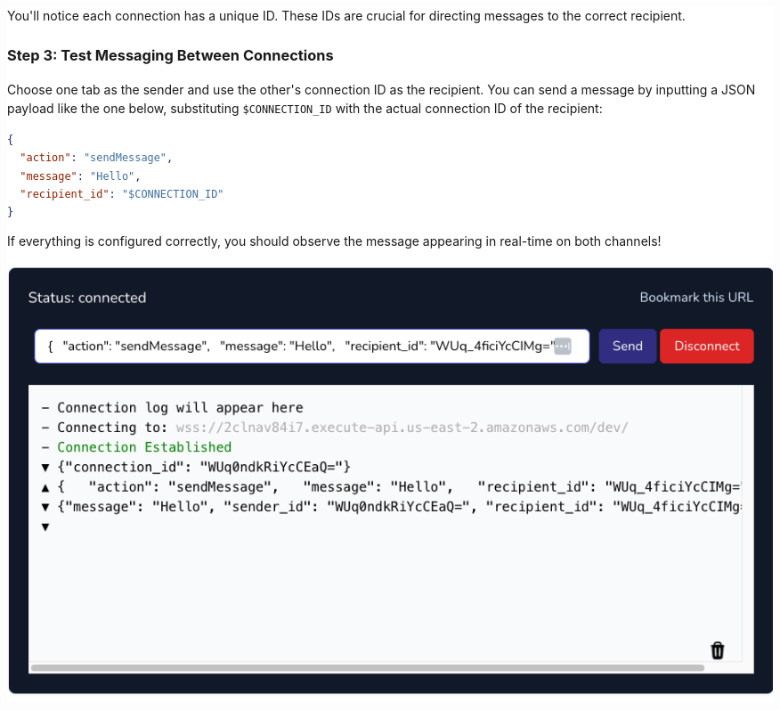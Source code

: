 You'll notice each connection has a unique ID. These IDs are crucial for directing messages to the correct recipient.

### Step 3: Test Messaging Between Connections

Choose one tab as the sender and use the other's connection ID as the recipient. You can send a message by inputting a JSON payload like the one below, substituting `$CONNECTION_ID` with the actual connection ID of the recipient:

```json
{
  "action": "sendMessage",
  "message": "Hello",
  "recipient_id": "$CONNECTION_ID"
}
```

If everything is configured correctly, you should observe the message appearing in real-time on both channels!

![alt text](images/sender.png)